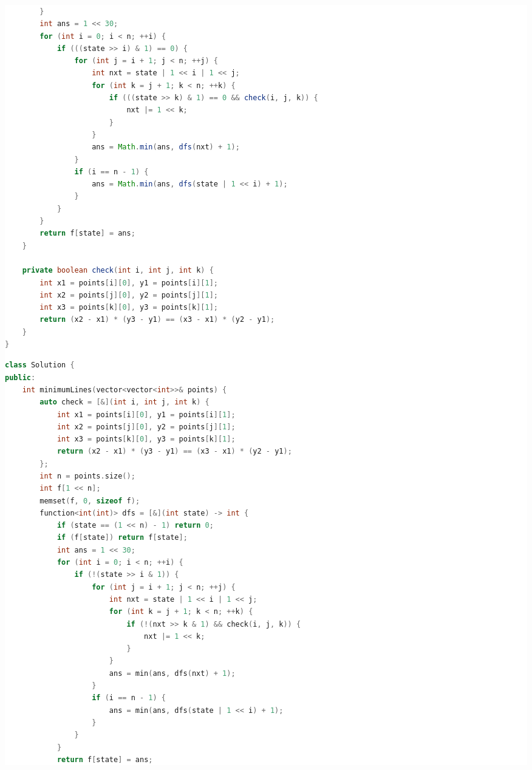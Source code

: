 ```java
        }
        int ans = 1 << 30;
        for (int i = 0; i < n; ++i) {
            if (((state >> i) & 1) == 0) {
                for (int j = i + 1; j < n; ++j) {
                    int nxt = state | 1 << i | 1 << j;
                    for (int k = j + 1; k < n; ++k) {
                        if (((state >> k) & 1) == 0 && check(i, j, k)) {
                            nxt |= 1 << k;
                        }
                    }
                    ans = Math.min(ans, dfs(nxt) + 1);
                }
                if (i == n - 1) {
                    ans = Math.min(ans, dfs(state | 1 << i) + 1);
                }
            }
        }
        return f[state] = ans;
    }

    private boolean check(int i, int j, int k) {
        int x1 = points[i][0], y1 = points[i][1];
        int x2 = points[j][0], y2 = points[j][1];
        int x3 = points[k][0], y3 = points[k][1];
        return (x2 - x1) * (y3 - y1) == (x3 - x1) * (y2 - y1);
    }
}
```

```cpp
class Solution {
public:
    int minimumLines(vector<vector<int>>& points) {
        auto check = [&](int i, int j, int k) {
            int x1 = points[i][0], y1 = points[i][1];
            int x2 = points[j][0], y2 = points[j][1];
            int x3 = points[k][0], y3 = points[k][1];
            return (x2 - x1) * (y3 - y1) == (x3 - x1) * (y2 - y1);
        };
        int n = points.size();
        int f[1 << n];
        memset(f, 0, sizeof f);
        function<int(int)> dfs = [&](int state) -> int {
            if (state == (1 << n) - 1) return 0;
            if (f[state]) return f[state];
            int ans = 1 << 30;
            for (int i = 0; i < n; ++i) {
                if (!(state >> i & 1)) {
                    for (int j = i + 1; j < n; ++j) {
                        int nxt = state | 1 << i | 1 << j;
                        for (int k = j + 1; k < n; ++k) {
                            if (!(nxt >> k & 1) && check(i, j, k)) {
                                nxt |= 1 << k;
                            }
                        }
                        ans = min(ans, dfs(nxt) + 1);
                    }
                    if (i == n - 1) {
                        ans = min(ans, dfs(state | 1 << i) + 1);
                    }
                }
            }
            return f[state] = ans;
```